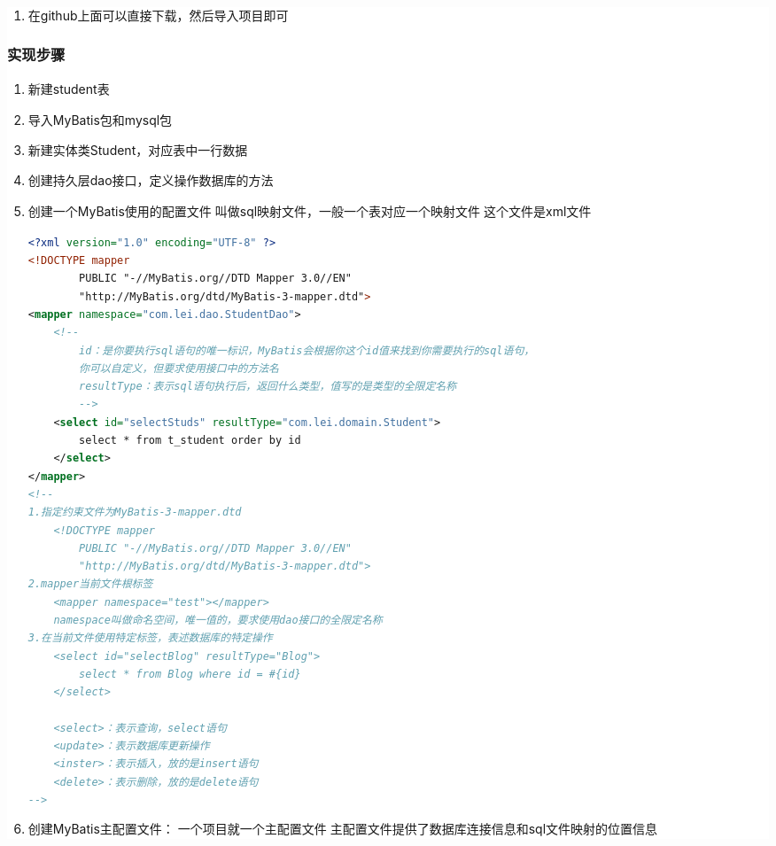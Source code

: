 1. 在github上面可以直接下载，然后导入项目即可

### 实现步骤

1. 新建student表

2. 导入MyBatis包和mysql包

3. 新建实体类Student，对应表中一行数据

4. 创建持久层dao接口，定义操作数据库的方法

5. 创建一个MyBatis使用的配置文件
   叫做sql映射文件，一般一个表对应一个映射文件
   这个文件是xml文件

   ```xml
   <?xml version="1.0" encoding="UTF-8" ?>
   <!DOCTYPE mapper
           PUBLIC "-//MyBatis.org//DTD Mapper 3.0//EN"
           "http://MyBatis.org/dtd/MyBatis-3-mapper.dtd">
   <mapper namespace="com.lei.dao.StudentDao">
       <!--
           id：是你要执行sql语句的唯一标识，MyBatis会根据你这个id值来找到你需要执行的sql语句，
           你可以自定义，但要求使用接口中的方法名
           resultType：表示sql语句执行后，返回什么类型，值写的是类型的全限定名称
           -->
       <select id="selectStuds" resultType="com.lei.domain.Student">
           select * from t_student order by id
       </select>
   </mapper>
   <!--
   1.指定约束文件为MyBatis-3-mapper.dtd
       <!DOCTYPE mapper
           PUBLIC "-//MyBatis.org//DTD Mapper 3.0//EN"
           "http://MyBatis.org/dtd/MyBatis-3-mapper.dtd">
   2.mapper当前文件根标签
       <mapper namespace="test"></mapper>
       namespace叫做命名空间，唯一值的，要求使用dao接口的全限定名称
   3.在当前文件使用特定标签，表述数据库的特定操作
       <select id="selectBlog" resultType="Blog">
           select * from Blog where id = #{id}
       </select>
   
       <select>：表示查询，select语句
       <update>：表示数据库更新操作
       <inster>：表示插入，放的是insert语句
       <delete>：表示删除，放的是delete语句
   -->
   ```

6. 创建MyBatis主配置文件：
   一个项目就一个主配置文件
   主配置文件提供了数据库连接信息和sql文件映射的位置信息
